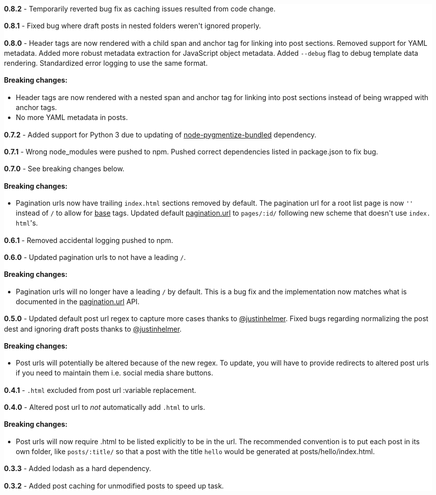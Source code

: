 **0.8.2** - Temporarily reverted bug fix as caching issues resulted from code change.

**0.8.1** - Fixed bug where draft posts in nested folders weren't ignored properly. 

**0.8.0** - Header tags are now rendered with a child span and anchor tag for linking into post sections. Removed support for YAML metadata. Added more robust metadata extraction for JavaScript object metadata. Added `--debug` flag to debug template data rendering. Standardized error logging to use the same format. 

**Breaking changes:**

- Header tags are now rendered with a nested span and anchor tag for linking into post sections instead of being wrapped with anchor tags.
- No more YAML metadata in posts.

**0.7.2** - Added support for Python 3 due to updating of [node-pygmentize-bundled](https://github.com/rvagg/node-pygmentize-bundled/) dependency. 

**0.7.1** - Wrong node_modules were pushed to npm. Pushed correct dependencies listed in package.json to fix bug. 

**0.7.0** - See breaking changes below. 

**Breaking changes:**

- Pagination urls now have trailing `index.html` sections removed by default. The pagination url for a root list page is now `''` instead of `/` to allow for [base](https://developer.mozilla.org/en-US/docs/Web/HTML/Element/base) tags. Updated default [pagination.url](#paginationurl) to `pages/:id/` following new scheme that doesn't use `index.html`'s.

**0.6.1** - Removed accidental logging pushed to npm.

**0.6.0** - Updated pagination urls to not have a leading `/`.

**Breaking changes:**

- Pagination urls will no longer have a leading `/` by default. This is a bug fix and the implementation now matches what is documented in the [pagination.url](#paginationurl) API.

**0.5.0** - Updated default post url regex to capture more cases thanks to [@justinhelmer](https://github.com/justinhelmer). Fixed bugs regarding normalizing the post dest and ignoring draft posts thanks to [@justinhelmer](https://github.com/justinhelmer).

**Breaking changes:**

- Post urls will potentially be altered because of the new regex. To update, you will have to provide redirects to altered post urls if you need to maintain them i.e. social media share buttons.

**0.4.1** - `.html` excluded from post url :variable replacement.

**0.4.0** - Altered post url to *not* automatically add `.html` to urls.

**Breaking changes:**

- Post urls will now require .html to be listed explicitly to be in the url. The recommended convention is to put each post in its own folder, like `posts/:title/` so that a post with the title `hello` would be generated at posts/hello/index.html.

**0.3.3** - Added lodash as a hard dependency.

**0.3.2** - Added post caching for unmodified posts to speed up task.
